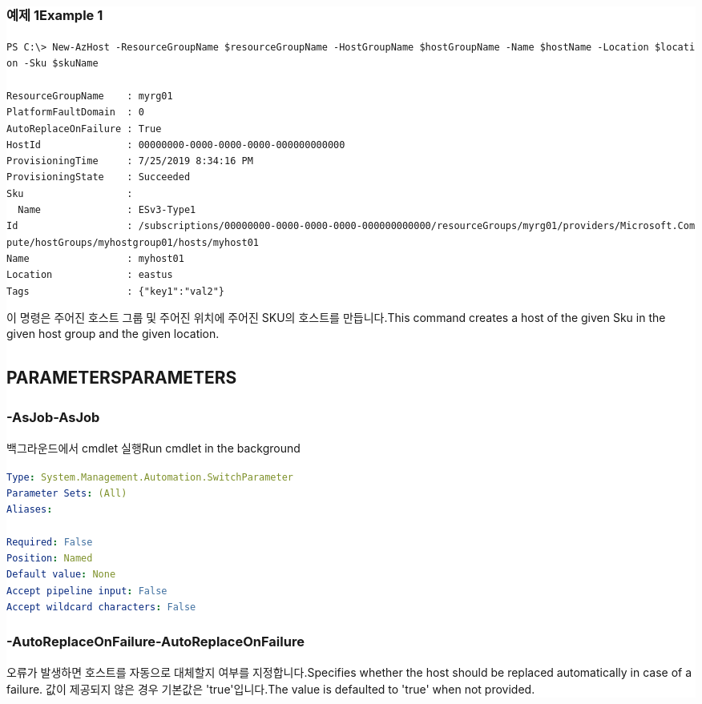 ### <span data-ttu-id="6b5a0-108">예제 1</span><span class="sxs-lookup"><span data-stu-id="6b5a0-108">Example 1</span></span>
```
PS C:\> New-AzHost -ResourceGroupName $resourceGroupName -HostGroupName $hostGroupName -Name $hostName -Location $location -Sku $skuName

ResourceGroupName    : myrg01
PlatformFaultDomain  : 0
AutoReplaceOnFailure : True
HostId               : 00000000-0000-0000-0000-000000000000
ProvisioningTime     : 7/25/2019 8:34:16 PM
ProvisioningState    : Succeeded
Sku                  : 
  Name               : ESv3-Type1
Id                   : /subscriptions/00000000-0000-0000-0000-000000000000/resourceGroups/myrg01/providers/Microsoft.Compute/hostGroups/myhostgroup01/hosts/myhost01
Name                 : myhost01
Location             : eastus
Tags                 : {"key1":"val2"}
```

<span data-ttu-id="6b5a0-109">이 명령은 주어진 호스트 그룹 및 주어진 위치에 주어진 SKU의 호스트를 만듭니다.</span><span class="sxs-lookup"><span data-stu-id="6b5a0-109">This command creates a host of the given Sku in the given host group and the given location.</span></span>

## <span data-ttu-id="6b5a0-110">PARAMETERS</span><span class="sxs-lookup"><span data-stu-id="6b5a0-110">PARAMETERS</span></span>

### <span data-ttu-id="6b5a0-111">-AsJob</span><span class="sxs-lookup"><span data-stu-id="6b5a0-111">-AsJob</span></span>
<span data-ttu-id="6b5a0-112">백그라운드에서 cmdlet 실행</span><span class="sxs-lookup"><span data-stu-id="6b5a0-112">Run cmdlet in the background</span></span>

```yaml
Type: System.Management.Automation.SwitchParameter
Parameter Sets: (All)
Aliases:

Required: False
Position: Named
Default value: None
Accept pipeline input: False
Accept wildcard characters: False
```

### <span data-ttu-id="6b5a0-113">-AutoReplaceOnFailure</span><span class="sxs-lookup"><span data-stu-id="6b5a0-113">-AutoReplaceOnFailure</span></span>
<span data-ttu-id="6b5a0-114">오류가 발생하면 호스트를 자동으로 대체할지 여부를 지정합니다.</span><span class="sxs-lookup"><span data-stu-id="6b5a0-114">Specifies whether the host should be replaced automatically in case of a failure.</span></span> <span data-ttu-id="6b5a0-115">값이 제공되지 않은 경우 기본값은 'true'입니다.</span><span class="sxs-lookup"><span data-stu-id="6b5a0-115">The value is defaulted to 'true' when not provided.</span></span>
